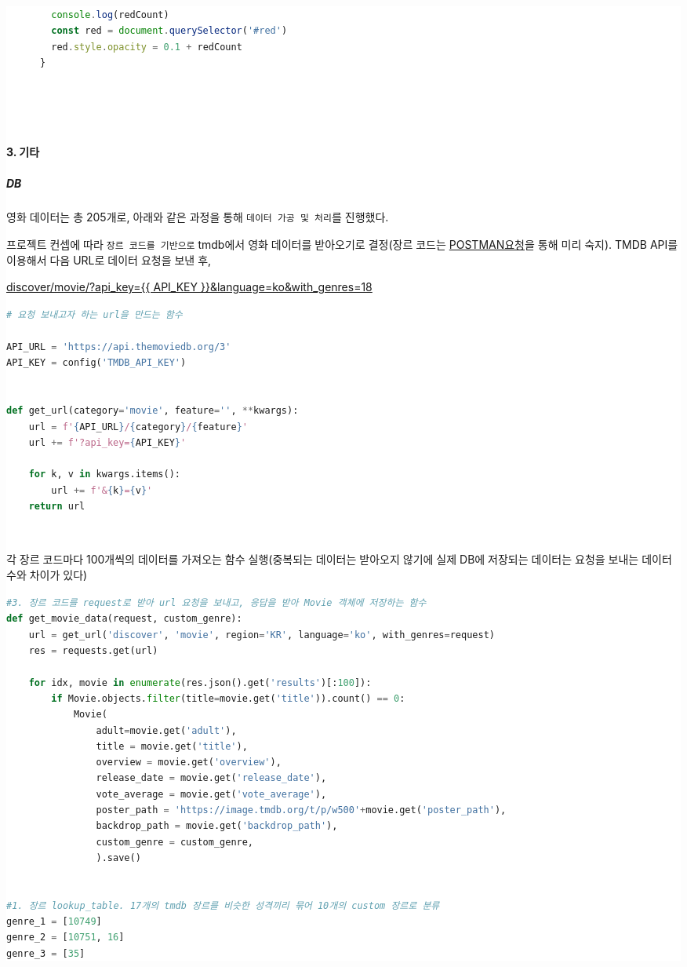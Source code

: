 ```javascript
        console.log(redCount)
        const red = document.querySelector('#red')
        red.style.opacity = 0.1 + redCount
      }
```

<br>

<br>

<br>

#### 3. 기타

##### DB

영화 데이터는 총 205개로, 아래와 같은 과정을 통해 `데이터 가공 및 처리`를 진행했다.

프로젝트 컨셉에 따라 `장르 코드를 기반으로` tmdb에서 영화 데이터를 받아오기로 결정(장르 코드는 [POSTMAN요청](https://api.themoviedb.org/3/genre/movie/list?api_key={{API_KEY}})을 통해 미리 숙지).  TMDB API를 이용해서  다음 URL로 데이터 요청을 보낸 후, 

[discover/movie/?api_key={{ API_KEY }}&language=ko&with_genres=18](https://developers.themoviedb.org/3/discover/movie-discover) 

```python
# 요청 보내고자 하는 url을 만드는 함수

API_URL = 'https://api.themoviedb.org/3'
API_KEY = config('TMDB_API_KEY')


def get_url(category='movie', feature='', **kwargs):
    url = f'{API_URL}/{category}/{feature}'
    url += f'?api_key={API_KEY}'

    for k, v in kwargs.items():
        url += f'&{k}={v}'
    return url
```

<br>

각 장르 코드마다 100개씩의 데이터를 가져오는 함수 실행(중복되는 데이터는 받아오지 않기에 실제 DB에 저장되는 데이터는 요청을 보내는 데이터 수와 차이가 있다)

```python
#3. 장르 코드를 request로 받아 url 요청을 보내고, 응답을 받아 Movie 객체에 저장하는 함수
def get_movie_data(request, custom_genre):
    url = get_url('discover', 'movie', region='KR', language='ko', with_genres=request)
    res = requests.get(url)
 
    for idx, movie in enumerate(res.json().get('results')[:100]):
        if Movie.objects.filter(title=movie.get('title')).count() == 0:
            Movie(
                adult=movie.get('adult'),
                title = movie.get('title'), 
                overview = movie.get('overview'), 
                release_date = movie.get('release_date'),
                vote_average = movie.get('vote_average'),
                poster_path = 'https://image.tmdb.org/t/p/w500'+movie.get('poster_path'),
                backdrop_path = movie.get('backdrop_path'),
                custom_genre = custom_genre,
                ).save()

            
#1. 장르 lookup_table. 17개의 tmdb 장르를 비슷한 성격끼리 묶어 10개의 custom 장르로 분류
genre_1 = [10749]
genre_2 = [10751, 16]
genre_3 = [35]
```